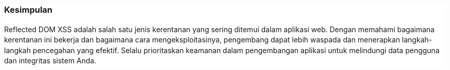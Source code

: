 ### Kesimpulan

Reflected DOM XSS adalah salah satu jenis kerentanan yang sering ditemui dalam aplikasi web. Dengan memahami bagaimana kerentanan ini bekerja dan bagaimana cara mengeksploitasinya, pengembang dapat lebih waspada dan menerapkan langkah-langkah pencegahan yang efektif. Selalu prioritaskan keamanan dalam pengembangan aplikasi untuk melindungi data pengguna dan integritas sistem Anda.
